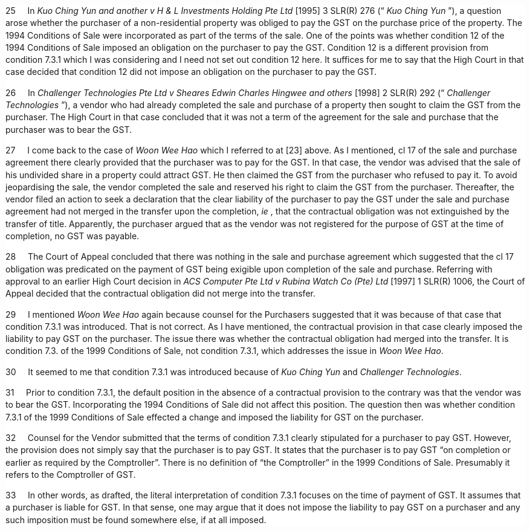25     In _Kuo Ching Yun and another v H & L Investments Holding Pte Ltd_ <span class="citation">[1995] 3 SLR(R) 276</span> (“ _Kuo Ching Yun_ ”), a question arose whether the purchaser of a non-residential property was obliged to pay the GST on the purchase price of the property. The 1994 Conditions of Sale were incorporated as part of the terms of the sale. One of the points was whether condition 12 of the 1994 Conditions of Sale imposed an obligation on the purchaser to pay the GST. Condition 12 is a different provision from condition 7.3.1 which I was considering and I need not set out condition 12 here. It suffices for me to say that the High Court in that case decided that condition 12 did not impose an obligation on the purchaser to pay the GST. 

26     In _Challenger Technologies Pte Ltd v Sheares Edwin Charles Hingwee and others_ <span class="citation">[1998] 2 SLR(R) 292</span> (“ _Challenger Technologies_ ”), a vendor who had already completed the sale and purchase of a property then sought to claim the GST from the purchaser. The High Court in that case concluded that it was not a term of the agreement for the sale and purchase that the purchaser was to bear the GST. 

27     I come back to the case of _Woon Wee Hao_ which I referred to at [23] above. As I mentioned, cl 17 of the sale and purchase agreement there clearly provided that the purchaser was to pay for the GST. In that case, the vendor was advised that the sale of his undivided share in a property could attract GST. He then claimed the GST from the purchaser who refused to pay it. To avoid jeopardising the sale, the vendor completed the sale and reserved his right to claim the GST from the purchaser. Thereafter, the vendor filed an action to seek a declaration that the clear liability of the purchaser to pay the GST under the sale and purchase agreement had not merged in the transfer upon the completion, _ie_ , that the contractual obligation was not extinguished by the transfer of title. Apparently, the purchaser argued that as the vendor was not registered for the purpose of GST at the time of completion, no GST was payable. 

28     The Court of Appeal concluded that there was nothing in the sale and purchase agreement which suggested that the cl 17 obligation was predicated on the payment of GST being exigible upon completion of the sale and purchase. Referring with approval to an earlier High Court decision in _ACS Computer Pte Ltd v Rubina Watch Co (Pte) Ltd_ <span class="citation">[1997] 1 SLR(R) 1006</span>, the Court of Appeal decided that the contractual obligation did not merge into the transfer. 

29     I mentioned _Woon Wee Hao_ again because counsel for the Purchasers suggested that it was because of that case that condition 7.3.1 was introduced. That is not correct. As I have mentioned, the contractual provision in that case clearly imposed the liability to pay GST on the purchaser. The issue there was whether the contractual obligation had merged into the transfer. It is condition 7.3. of the 1999 Conditions of Sale, not condition 7.3.1, which addresses the issue in _Woon Wee Hao_. 


30     It seemed to me that condition 7.3.1 was introduced because of _Kuo Ching Yun_ and _Challenger Technologies_. 

31     Prior to condition 7.3.1, the default position in the absence of a contractual provision to the contrary was that the vendor was to bear the GST. Incorporating the 1994 Conditions of Sale did not affect this position. The question then was whether condition 7.3.1 of the 1999 Conditions of Sale effected a change and imposed the liability for GST on the purchaser. 

32     Counsel for the Vendor submitted that the terms of condition 7.3.1 clearly stipulated for a purchaser to pay GST. However, the provision does not simply say that the purchaser is to pay GST. It states that the purchaser is to pay GST “on completion or earlier as required by the Comptroller”. There is no definition of “the Comptroller” in the 1999 Conditions of Sale. Presumably it refers to the Comptroller of GST. 

33     In other words, as drafted, the literal interpretation of condition 7.3.1 focuses on the time of payment of GST. It assumes that a purchaser is liable for GST. In that sense, one may argue that it does not impose the liability to pay GST on a purchaser and any such imposition must be found somewhere else, if at all imposed. 
